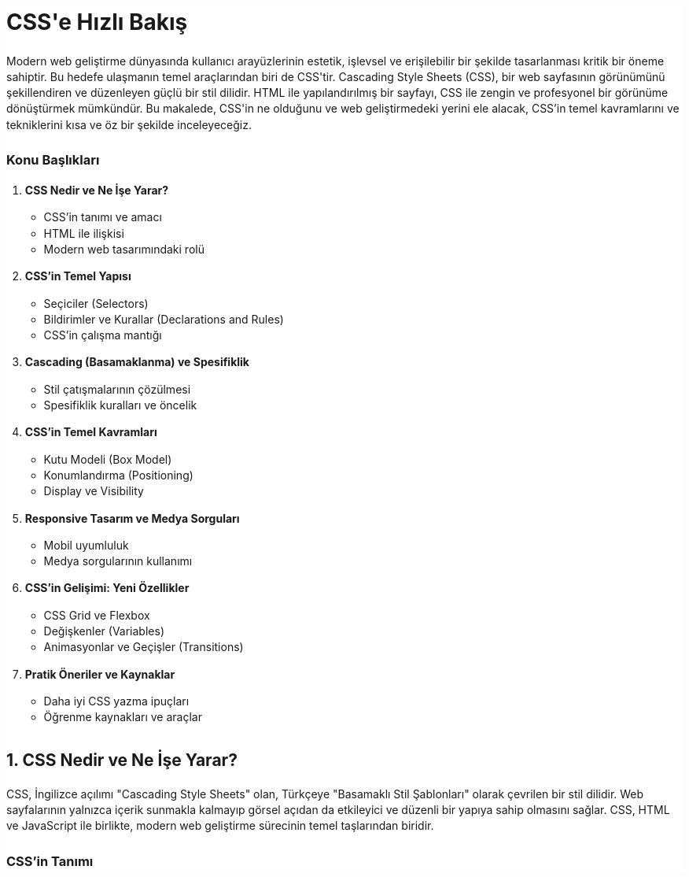 ﻿# CSS'e Hızlı Bakış

Modern web geliştirme dünyasında kullanıcı arayüzlerinin estetik, işlevsel ve erişilebilir bir şekilde tasarlanması kritik bir öneme sahiptir. Bu hedefe ulaşmanın temel araçlarından biri de CSS'tir. Cascading Style Sheets (CSS), bir web sayfasının görünümünü şekillendiren ve düzenleyen güçlü bir stil dilidir. HTML ile yapılandırılmış bir sayfayı, CSS ile zengin ve profesyonel bir görünüme dönüştürmek mümkündür. Bu makalede, CSS'in ne olduğunu ve web geliştirmedeki yerini ele alacak, CSS’in temel kavramlarını ve tekniklerini kısa ve öz bir şekilde inceleyeceğiz.

### Konu Başlıkları

1. **CSS Nedir ve Ne İşe Yarar?**

   - CSS’in tanımı ve amacı
   - HTML ile ilişkisi
   - Modern web tasarımındaki rolü

2. **CSS’in Temel Yapısı**

   - Seçiciler (Selectors)
   - Bildirimler ve Kurallar (Declarations and Rules)
   - CSS’in çalışma mantığı

3. **Cascading (Basamaklanma) ve Spesifiklik**

   - Stil çatışmalarının çözülmesi
   - Spesifiklik kuralları ve öncelik

4. **CSS’in Temel Kavramları**

   - Kutu Modeli (Box Model)
   - Konumlandırma (Positioning)
   - Display ve Visibility

5. **Responsive Tasarım ve Medya Sorguları**

   - Mobil uyumluluk
   - Medya sorgularının kullanımı

6. **CSS’in Gelişimi: Yeni Özellikler**

   - CSS Grid ve Flexbox
   - Değişkenler (Variables)
   - Animasyonlar ve Geçişler (Transitions)

7. **Pratik Öneriler ve Kaynaklar**
   - Daha iyi CSS yazma ipuçları
   - Öğrenme kaynakları ve araçlar

## 1. **CSS Nedir ve Ne İşe Yarar?**

CSS, İngilizce açılımı "Cascading Style Sheets" olan, Türkçeye "Basamaklı Stil Şablonları" olarak çevrilen bir stil dilidir. Web sayfalarının yalnızca içerik sunmakla kalmayıp görsel açıdan da etkileyici ve düzenli bir yapıya sahip olmasını sağlar. CSS, HTML ve JavaScript ile birlikte, modern web geliştirme sürecinin temel taşlarından biridir.

### CSS’in Tanımı
